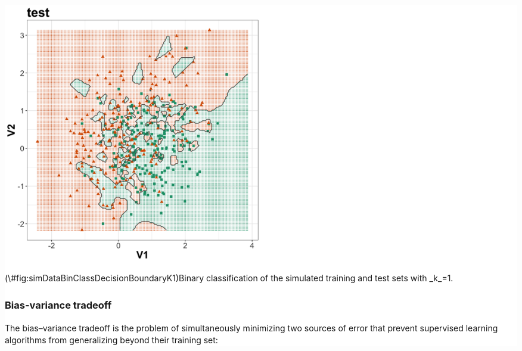 <img src="07-nearest-neighbours_files/figure-html/simDataBinClassDecisionBoundaryK1-2.png" alt="Binary classification of the simulated training and test sets with _k_=1." width="50%" />
<p class="caption">(\#fig:simDataBinClassDecisionBoundaryK1)Binary classification of the simulated training and test sets with _k_=1.</p>
</div>

### Bias-variance tradeoff
The bias–variance tradeoff is the problem of simultaneously minimizing two sources of error that prevent supervised learning algorithms from generalizing beyond their training set:
